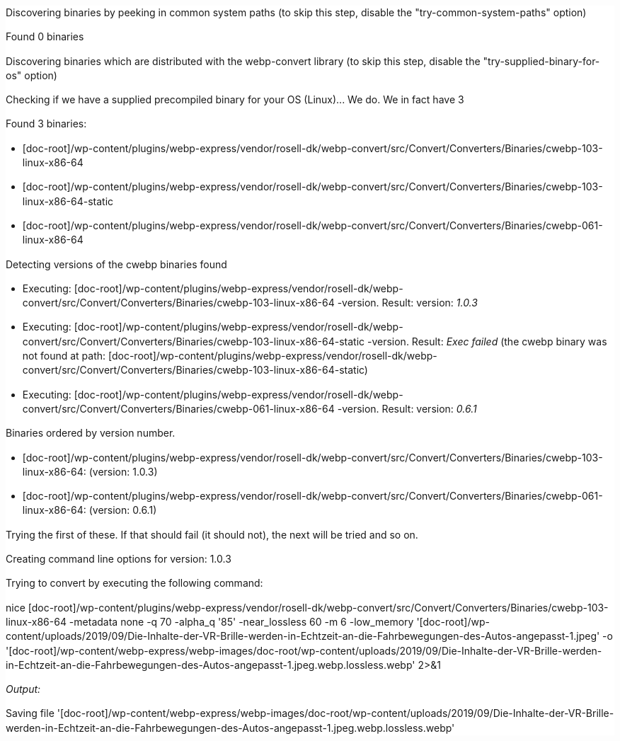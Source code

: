 Discovering binaries by peeking in common system paths (to skip this step, disable the "try-common-system-paths" option)

Found 0 binaries

Discovering binaries which are distributed with the webp-convert library (to skip this step, disable the "try-supplied-binary-for-os" option)

Checking if we have a supplied precompiled binary for your OS (Linux)... We do. We in fact have 3

Found 3 binaries: 

- [doc-root]/wp-content/plugins/webp-express/vendor/rosell-dk/webp-convert/src/Convert/Converters/Binaries/cwebp-103-linux-x86-64

- [doc-root]/wp-content/plugins/webp-express/vendor/rosell-dk/webp-convert/src/Convert/Converters/Binaries/cwebp-103-linux-x86-64-static

- [doc-root]/wp-content/plugins/webp-express/vendor/rosell-dk/webp-convert/src/Convert/Converters/Binaries/cwebp-061-linux-x86-64

Detecting versions of the cwebp binaries found

- Executing: [doc-root]/wp-content/plugins/webp-express/vendor/rosell-dk/webp-convert/src/Convert/Converters/Binaries/cwebp-103-linux-x86-64 -version. Result: version: *1.0.3*

- Executing: [doc-root]/wp-content/plugins/webp-express/vendor/rosell-dk/webp-convert/src/Convert/Converters/Binaries/cwebp-103-linux-x86-64-static -version. Result: *Exec failed* (the cwebp binary was not found at path: [doc-root]/wp-content/plugins/webp-express/vendor/rosell-dk/webp-convert/src/Convert/Converters/Binaries/cwebp-103-linux-x86-64-static)

- Executing: [doc-root]/wp-content/plugins/webp-express/vendor/rosell-dk/webp-convert/src/Convert/Converters/Binaries/cwebp-061-linux-x86-64 -version. Result: version: *0.6.1*

Binaries ordered by version number.

- [doc-root]/wp-content/plugins/webp-express/vendor/rosell-dk/webp-convert/src/Convert/Converters/Binaries/cwebp-103-linux-x86-64: (version: 1.0.3)

- [doc-root]/wp-content/plugins/webp-express/vendor/rosell-dk/webp-convert/src/Convert/Converters/Binaries/cwebp-061-linux-x86-64: (version: 0.6.1)

Trying the first of these. If that should fail (it should not), the next will be tried and so on.

Creating command line options for version: 1.0.3

Trying to convert by executing the following command:

nice [doc-root]/wp-content/plugins/webp-express/vendor/rosell-dk/webp-convert/src/Convert/Converters/Binaries/cwebp-103-linux-x86-64 -metadata none -q 70 -alpha_q '85' -near_lossless 60 -m 6 -low_memory '[doc-root]/wp-content/uploads/2019/09/Die-Inhalte-der-VR-Brille-werden-in-Echtzeit-an-die-Fahrbewegungen-des-Autos-angepasst-1.jpeg' -o '[doc-root]/wp-content/webp-express/webp-images/doc-root/wp-content/uploads/2019/09/Die-Inhalte-der-VR-Brille-werden-in-Echtzeit-an-die-Fahrbewegungen-des-Autos-angepasst-1.jpeg.webp.lossless.webp' 2>&1


*Output:* 

Saving file '[doc-root]/wp-content/webp-express/webp-images/doc-root/wp-content/uploads/2019/09/Die-Inhalte-der-VR-Brille-werden-in-Echtzeit-an-die-Fahrbewegungen-des-Autos-angepasst-1.jpeg.webp.lossless.webp'
